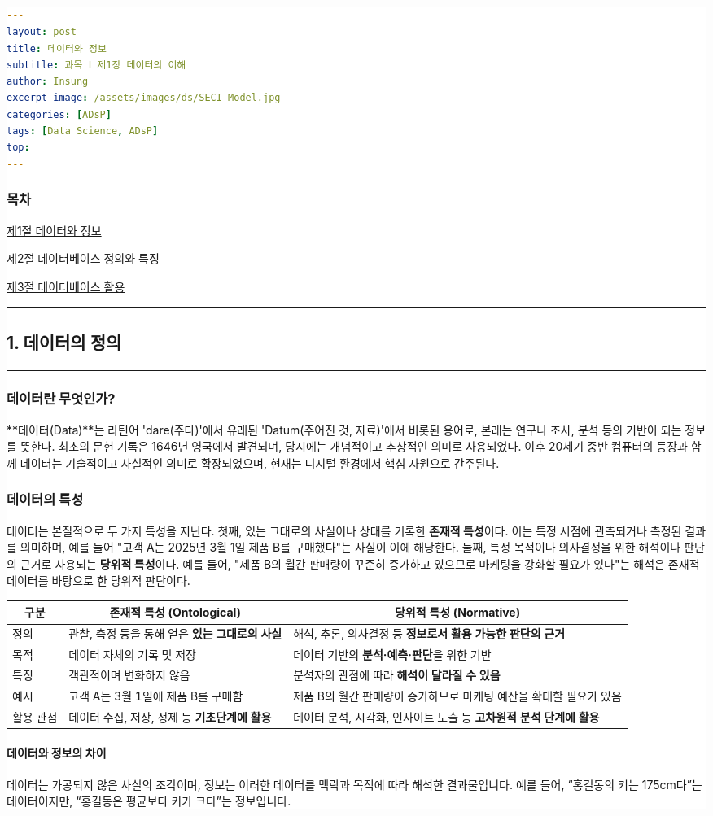```yaml
---
layout: post
title: 데이터와 정보 
subtitle: 과목 Ⅰ 제1장 데이터의 이해
author: Insung
excerpt_image: /assets/images/ds/SECI_Model.jpg
categories: [ADsP]
tags: [Data Science, ADsP]
top:
---
```


### 목차

[제1절 데이터와 정보](/adsp/2025/03/28/Introduction-to-data.html)

[제2절 데이터베이스 정의와 특징](/adsp/2025/03/28/database-definition-and-characteristics.html)

[제3절 데이터베이스 활용]()

---

## 1. 데이터의 정의

---

### 데이터란 무엇인가?

**데이터(Data)**는 라틴어 'dare(주다)'에서 유래된 'Datum(주어진 것, 자료)'에서 비롯된 용어로, 본래는 연구나 조사, 분석 등의 기반이 되는 정보를 뜻한다. 최초의 문헌 기록은 1646년 영국에서 발견되며, 당시에는 개념적이고 추상적인 의미로 사용되었다. 이후 20세기 중반 컴퓨터의 등장과 함께 데이터는 기술적이고 사실적인 의미로 확장되었으며, 현재는 디지털 환경에서 핵심 자원으로 간주된다.

### 데이터의 특성

데이터는 본질적으로 두 가지 특성을 지닌다. 첫째, 있는 그대로의 사실이나 상태를 기록한 **존재적 특성**이다. 이는 특정 시점에 관측되거나 측정된 결과를 의미하며, 예를 들어 "고객 A는 2025년 3월 1일 제품 B를 구매했다"는 사실이 이에 해당한다. 둘째, 특정 목적이나 의사결정을 위한 해석이나 판단의 근거로 사용되는 **당위적 특성**이다. 예를 들어, "제품 B의 월간 판매량이 꾸준히 증가하고 있으므로 마케팅을 강화할 필요가 있다"는 해석은 존재적 데이터를 바탕으로 한 당위적 판단이다.  

| 구분 | 존재적 특성 (Ontological) | 당위적 특성 (Normative) |
|-----|------------------------|----------------------|
| 정의 | 관찰, 측정 등을 통해 얻은 **있는 그대로의 사실** | 해석, 추론, 의사결정 등 **정보로서 활용 가능한 판단의 근거** |
| 목적 | 데이터 자체의 기록 및 저장 | 데이터 기반의 **분석·예측·판단**을 위한 기반 |
| 특징 | 객관적이며 변화하지 않음 | 분석자의 관점에 따라 **해석이 달라질 수 있음** |
| 예시 | 고객 A는 3월 1일에 제품 B를 구매함 | 제품 B의 월간 판매량이 증가하므로 마케팅 예산을 확대할 필요가 있음 |
| 활용 관점 | 데이터 수집, 저장, 정제 등 **기초단계에 활용** | 데이터 분석, 시각화, 인사이트 도출 등 **고차원적 분석 단계에 활용** |

#### 데이터와 정보의 차이

데이터는 가공되지 않은 사실의 조각이며, 정보는 이러한 데이터를 맥락과 목적에 따라 해석한 결과물입니다. 예를 들어, “홍길동의 키는 175cm다”는 데이터이지만, “홍길동은 평균보다 키가 크다”는 정보입니다.
